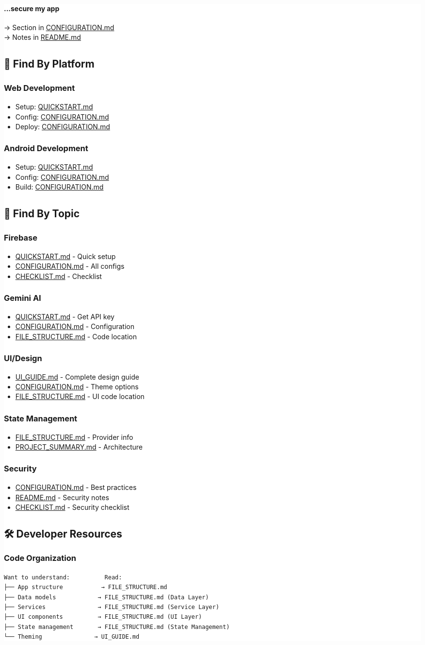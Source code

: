 #### ...secure my app
→ Section in [CONFIGURATION.md](CONFIGURATION.md#-security-best-practices)  
→ Notes in [README.md](README.md#security-notes)

## 📱 Find By Platform

### Web Development
- Setup: [QUICKSTART.md](QUICKSTART.md#12-add-web-app)
- Config: [CONFIGURATION.md](CONFIGURATION.md#for-webindexhtml-lines-23-29)
- Deploy: [CONFIGURATION.md](CONFIGURATION.md#web-deployment-firebase-hosting)

### Android Development
- Setup: [QUICKSTART.md](QUICKSTART.md#13-add-android-app)
- Config: [CONFIGURATION.md](CONFIGURATION.md#android-setup-checklist)
- Build: [CONFIGURATION.md](CONFIGURATION.md#android-release-build)

## 🎯 Find By Topic

### Firebase
- [QUICKSTART.md](QUICKSTART.md#1-firebase-setup) - Quick setup
- [CONFIGURATION.md](CONFIGURATION.md#-firebase-configuration) - All configs
- [CHECKLIST.md](CHECKLIST.md#-firebase-setup) - Checklist

### Gemini AI
- [QUICKSTART.md](QUICKSTART.md#2-gemini-api-setup) - Get API key
- [CONFIGURATION.md](CONFIGURATION.md#-firebase-configuration) - Configuration
- [FILE_STRUCTURE.md](FILE_STRUCTURE.md#service-layer) - Code location

### UI/Design
- [UI_GUIDE.md](UI_GUIDE.md) - Complete design guide
- [CONFIGURATION.md](CONFIGURATION.md#-theme-customization) - Theme options
- [FILE_STRUCTURE.md](FILE_STRUCTURE.md#ui-layer) - UI code location

### State Management
- [FILE_STRUCTURE.md](FILE_STRUCTURE.md#state-management) - Provider info
- [PROJECT_SUMMARY.md](PROJECT_SUMMARY.md#-technical-stack) - Architecture

### Security
- [CONFIGURATION.md](CONFIGURATION.md#-security-best-practices) - Best practices
- [README.md](README.md#security-notes) - Security notes
- [CHECKLIST.md](CHECKLIST.md#-security-checks) - Security checklist

## 🛠️ Developer Resources

### Code Organization
```
Want to understand:          Read:
├── App structure           → FILE_STRUCTURE.md
├── Data models            → FILE_STRUCTURE.md (Data Layer)
├── Services               → FILE_STRUCTURE.md (Service Layer)
├── UI components          → FILE_STRUCTURE.md (UI Layer)
├── State management       → FILE_STRUCTURE.md (State Management)
└── Theming               → UI_GUIDE.md
```
